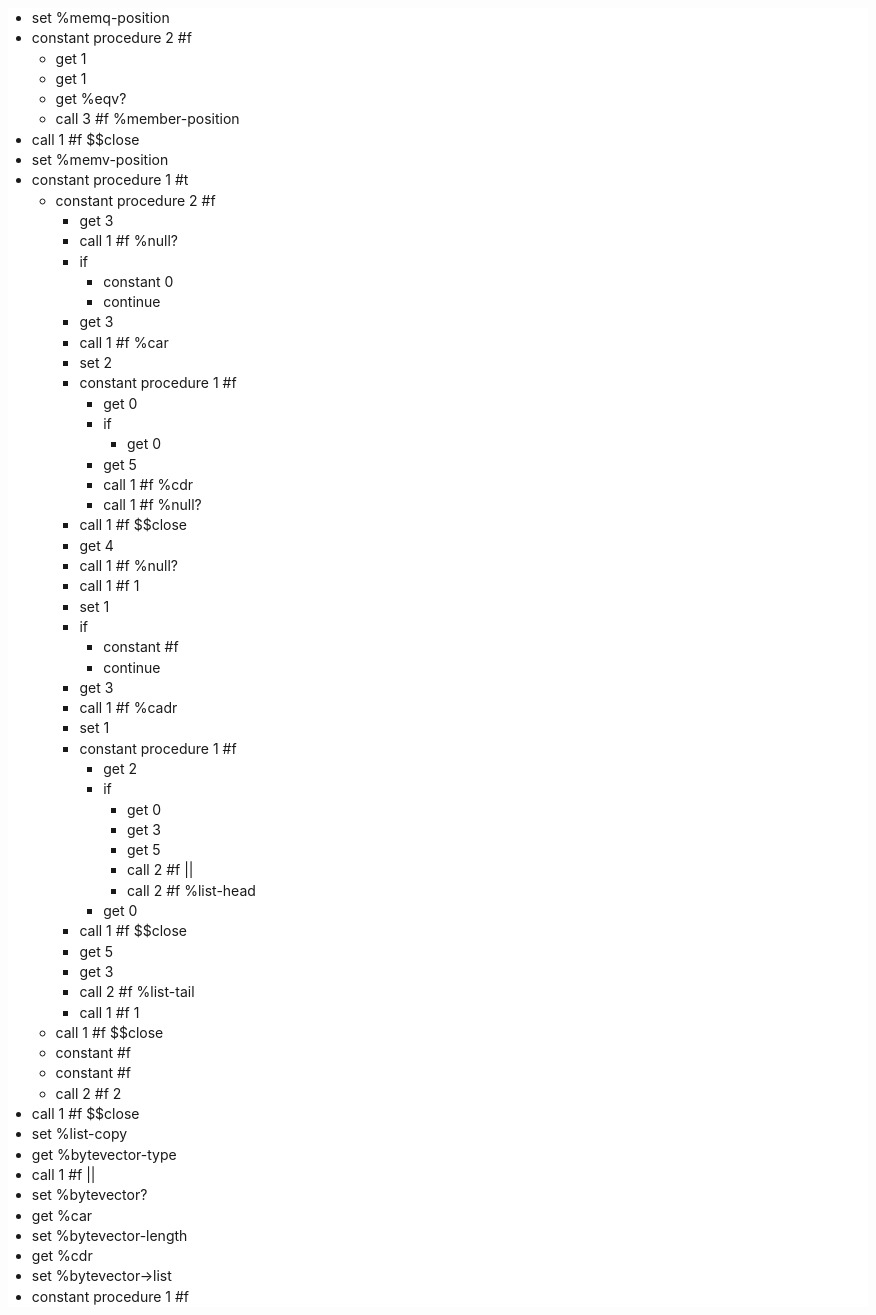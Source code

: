 - set %memq-position
- constant procedure 2 #f
  - get 1
  - get 1
  - get %eqv?
  - call 3 #f %member-position
- call 1 #f $$close
- set %memv-position
- constant procedure 1 #t
  - constant procedure 2 #f
    - get 3
    - call 1 #f %null?
    - if
      - constant 0
      - continue
    - get 3
    - call 1 #f %car
    - set 2
    - constant procedure 1 #f
      - get 0
      - if
        - get 0
      - get 5
      - call 1 #f %cdr
      - call 1 #f %null?
    - call 1 #f $$close
    - get 4
    - call 1 #f %null?
    - call 1 #f 1
    - set 1
    - if
      - constant #f
      - continue
    - get 3
    - call 1 #f %cadr
    - set 1
    - constant procedure 1 #f
      - get 2
      - if
        - get 0
        - get 3
        - get 5
        - call 2 #f ||
        - call 2 #f %list-head
      - get 0
    - call 1 #f $$close
    - get 5
    - get 3
    - call 2 #f %list-tail
    - call 1 #f 1
  - call 1 #f $$close
  - constant #f
  - constant #f
  - call 2 #f 2
- call 1 #f $$close
- set %list-copy
- get %bytevector-type
- call 1 #f ||
- set %bytevector?
- get %car
- set %bytevector-length
- get %cdr
- set %bytevector->list
- constant procedure 1 #f